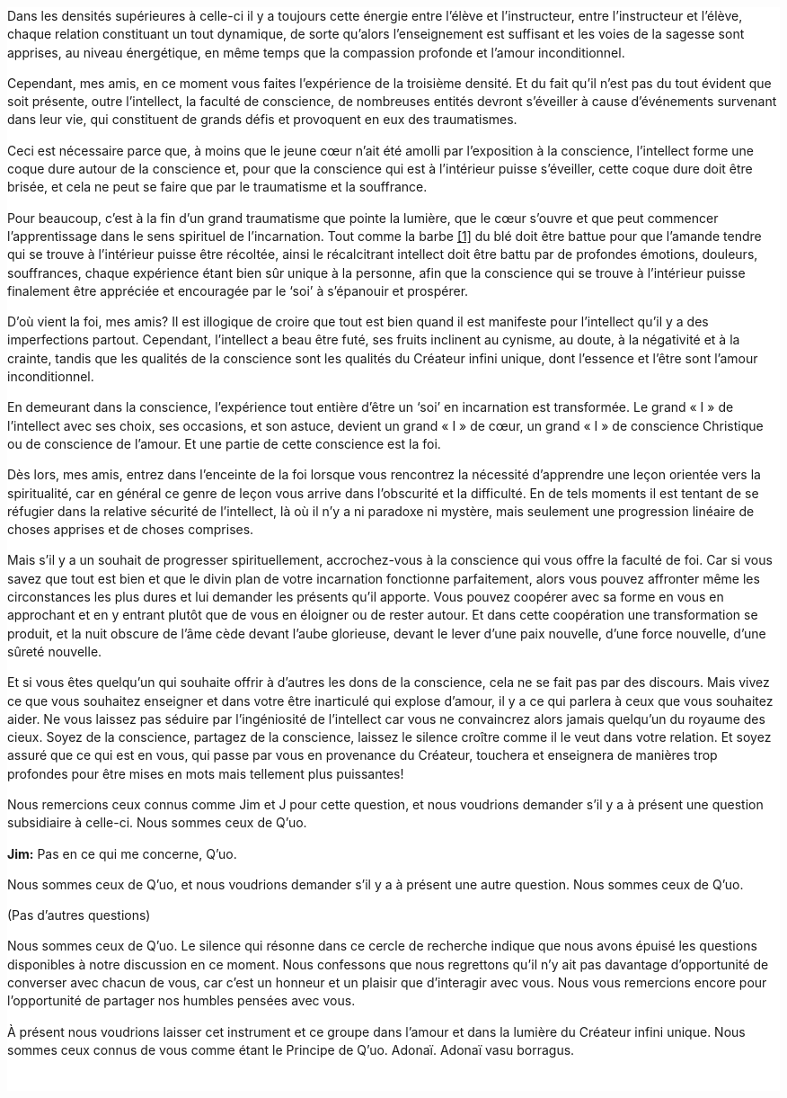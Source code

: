 <p>Dans les densités supérieures à celle-ci il y a toujours cette énergie entre l’élève et l’instructeur, entre l’instructeur et l’élève, chaque relation constituant un tout dynamique, de sorte qu’alors l’enseignement est suffisant et les voies de la sagesse sont apprises, au niveau énergétique, en même temps que la compassion profonde et l’amour inconditionnel.</p>
<p>Cependant, mes amis, en ce moment vous faites l’expérience de la troisième densité. Et du fait qu’il n’est pas du tout évident que soit présente, outre l’intellect, la faculté de conscience, de nombreuses entités devront s’éveiller à cause d’événements survenant dans leur vie, qui constituent de grands défis et provoquent en eux des traumatismes.</p>
<p>Ceci est nécessaire parce que, à moins que le jeune cœur n’ait été amolli par l’exposition à la conscience, l’intellect forme une coque dure autour de la conscience et, pour que la conscience qui est à l’intérieur puisse s’éveiller, cette coque dure doit être brisée, et cela ne peut se faire que par le traumatisme et la souffrance.</p>
<p>Pour beaucoup, c’est à la fin d’un grand traumatisme que pointe la lumière, que le cœur s’ouvre et que peut commencer l’apprentissage dans le sens spirituel de l’incarnation. Tout comme la barbe <a id="_ftnref1" href="#_ftn1" name="_ftnref1">[1]</a> du blé doit être battue pour que l’amande tendre qui se trouve à l’intérieur puisse être récoltée, ainsi le récalcitrant intellect doit être battu par de profondes émotions, douleurs, souffrances, chaque expérience étant bien sûr unique à la personne, afin que la conscience qui se trouve à l’intérieur puisse finalement être appréciée et encouragée par le ‘soi’ à s’épanouir et prospérer.</p>
<p>D’où vient la foi, mes amis? Il est illogique de croire que tout est bien quand il est manifeste pour l’intellect qu’il y a des imperfections partout. Cependant, l’intellect a beau être futé, ses fruits inclinent au cynisme, au doute, à la négativité et à la crainte, tandis que les qualités de la conscience sont les qualités du Créateur infini unique, dont l’essence et l’être sont l’amour inconditionnel.</p>
<p>En demeurant dans la conscience, l’expérience tout entière d’être un ‘soi’ en incarnation est transformée. Le grand « I » de l’intellect avec ses choix, ses occasions, et son astuce, devient un grand « I » de cœur, un grand « I » de conscience Christique ou de conscience de l’amour. Et une partie de cette conscience est la foi.</p>
<p>Dès lors, mes amis, entrez dans l’enceinte de la foi lorsque vous rencontrez la nécessité d’apprendre une leçon orientée vers la spiritualité, car en général ce genre de leçon vous arrive dans l’obscurité et la difficulté. En de tels moments il est tentant de se réfugier dans la relative sécurité de l’intellect, là où il n’y a ni paradoxe ni mystère, mais seulement une progression linéaire de choses apprises et de choses comprises.</p>
<p>Mais s’il y a un souhait de progresser spirituellement, accrochez-vous à la conscience qui vous offre la faculté de foi. Car si vous savez que tout est bien et que le divin plan de votre incarnation fonctionne parfaitement, alors vous pouvez affronter même les circonstances les plus dures et lui demander les présents qu’il apporte. Vous pouvez coopérer avec sa forme en vous en approchant et en y entrant plutôt que de vous en éloigner ou de rester autour. Et dans cette coopération une transformation se produit, et la nuit obscure de l’âme cède devant l’aube glorieuse, devant le lever d’une paix nouvelle, d’une force nouvelle, d’une sûreté nouvelle.</p>
<p>Et si vous êtes quelqu’un qui souhaite offrir à d’autres les dons de la conscience, cela ne se fait pas par des discours. Mais vivez ce que vous souhaitez enseigner et dans votre être inarticulé qui explose d’amour, il y a ce qui parlera à ceux que vous souhaitez aider. Ne vous laissez pas séduire par l’ingéniosité de l’intellect car vous ne convaincrez alors jamais quelqu’un du royaume des cieux. Soyez de la conscience, partagez de la conscience, laissez le silence croître comme il le veut dans votre relation. Et soyez assuré que ce qui est en vous, qui passe par vous en provenance du Créateur, touchera et enseignera de manières trop profondes pour être mises en mots mais tellement plus puissantes!</p>
<p>Nous remercions ceux connus comme Jim et J pour cette question, et nous voudrions demander s’il y a à présent une question subsidiaire à celle-ci. Nous sommes ceux de Q’uo.</p>
<p><strong>Jim:</strong> Pas en ce qui me concerne, Q’uo.</p>
<p>Nous sommes ceux de Q’uo, et nous voudrions demander s’il y a à présent une autre question. Nous sommes ceux de Q’uo.</p>
<p class="comment">(Pas d’autres questions)</p>
<p>Nous sommes ceux de Q’uo. Le silence qui résonne dans ce cercle de recherche indique que nous avons épuisé les questions disponibles à notre discussion en ce moment. Nous confessons que nous regrettons qu’il n’y ait pas davantage d’opportunité de converser avec chacun de vous, car c’est un honneur et un plaisir que d’interagir avec vous. Nous vous remercions encore pour l’opportunité de partager nos humbles pensées avec vous.</p>
<p>À présent nous voudrions laisser cet instrument et ce groupe dans l’amour et dans la lumière du Créateur infini unique. Nous sommes ceux connus de vous comme étant le Principe de Q’uo. Adonaï. Adonaï vasu borragus.</p>
<p class="separator-left-33"> </p>